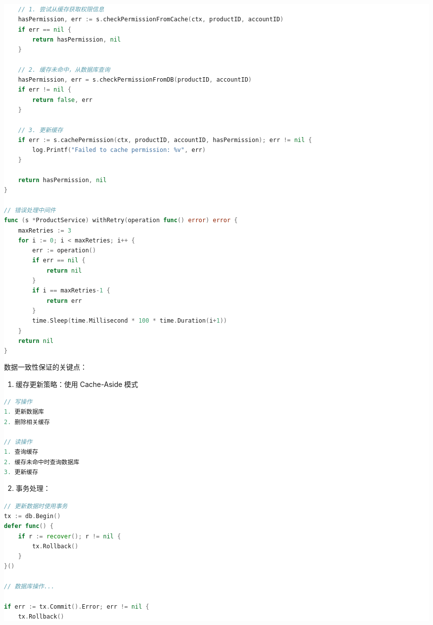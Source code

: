 ```go
    // 1. 尝试从缓存获取权限信息
    hasPermission, err := s.checkPermissionFromCache(ctx, productID, accountID)
    if err == nil {
        return hasPermission, nil
    }

    // 2. 缓存未命中，从数据库查询
    hasPermission, err = s.checkPermissionFromDB(productID, accountID)
    if err != nil {
        return false, err
    }

    // 3. 更新缓存
    if err := s.cachePermission(ctx, productID, accountID, hasPermission); err != nil {
        log.Printf("Failed to cache permission: %v", err)
    }

    return hasPermission, nil
}

// 错误处理中间件
func (s *ProductService) withRetry(operation func() error) error {
    maxRetries := 3
    for i := 0; i < maxRetries; i++ {
        err := operation()
        if err == nil {
            return nil
        }
        if i == maxRetries-1 {
            return err
        }
        time.Sleep(time.Millisecond * 100 * time.Duration(i+1))
    }
    return nil
}
```

数据一致性保证的关键点：

1. 缓存更新策略：使用 Cache-Aside 模式
```go
// 写操作
1. 更新数据库
2. 删除相关缓存

// 读操作
1. 查询缓存
2. 缓存未命中时查询数据库
3. 更新缓存
```

2. 事务处理：
```go
// 更新数据时使用事务
tx := db.Begin()
defer func() {
    if r := recover(); r != nil {
        tx.Rollback()
    }
}()

// 数据库操作...

if err := tx.Commit().Error; err != nil {
    tx.Rollback()
```
